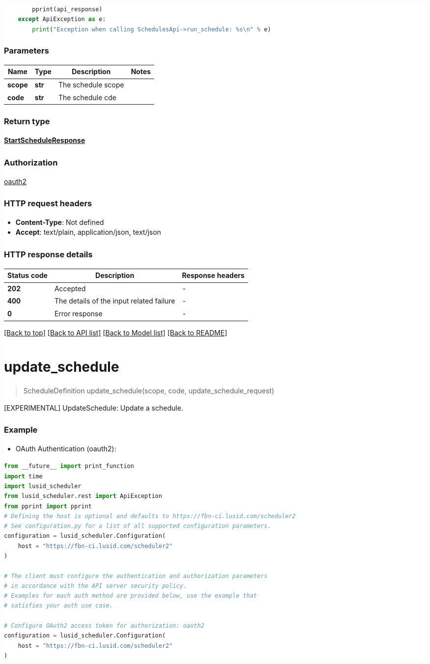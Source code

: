 ```python
        pprint(api_response)
    except ApiException as e:
        print("Exception when calling SchedulesApi->run_schedule: %s\n" % e)
```

### Parameters

Name | Type | Description  | Notes
------------- | ------------- | ------------- | -------------
 **scope** | **str**| The schedule scope | 
 **code** | **str**| The schedule cde | 

### Return type

[**StartScheduleResponse**](StartScheduleResponse.md)

### Authorization

[oauth2](../README.md#oauth2)

### HTTP request headers

 - **Content-Type**: Not defined
 - **Accept**: text/plain, application/json, text/json

### HTTP response details
| Status code | Description | Response headers |
|-------------|-------------|------------------|
**202** | Accepted |  -  |
**400** | The details of the input related failure |  -  |
**0** | Error response |  -  |

[[Back to top]](#) [[Back to API list]](../README.md#documentation-for-api-endpoints) [[Back to Model list]](../README.md#documentation-for-models) [[Back to README]](../README.md)

# **update_schedule**
> ScheduleDefinition update_schedule(scope, code, update_schedule_request)

[EXPERIMENTAL] UpdateSchedule: Update a schedule.

### Example

* OAuth Authentication (oauth2):
```python
from __future__ import print_function
import time
import lusid_scheduler
from lusid_scheduler.rest import ApiException
from pprint import pprint
# Defining the host is optional and defaults to https://fbn-ci.lusid.com/scheduler2
# See configuration.py for a list of all supported configuration parameters.
configuration = lusid_scheduler.Configuration(
    host = "https://fbn-ci.lusid.com/scheduler2"
)

# The client must configure the authentication and authorization parameters
# in accordance with the API server security policy.
# Examples for each auth method are provided below, use the example that
# satisfies your auth use case.

# Configure OAuth2 access token for authorization: oauth2
configuration = lusid_scheduler.Configuration(
    host = "https://fbn-ci.lusid.com/scheduler2"
)
```